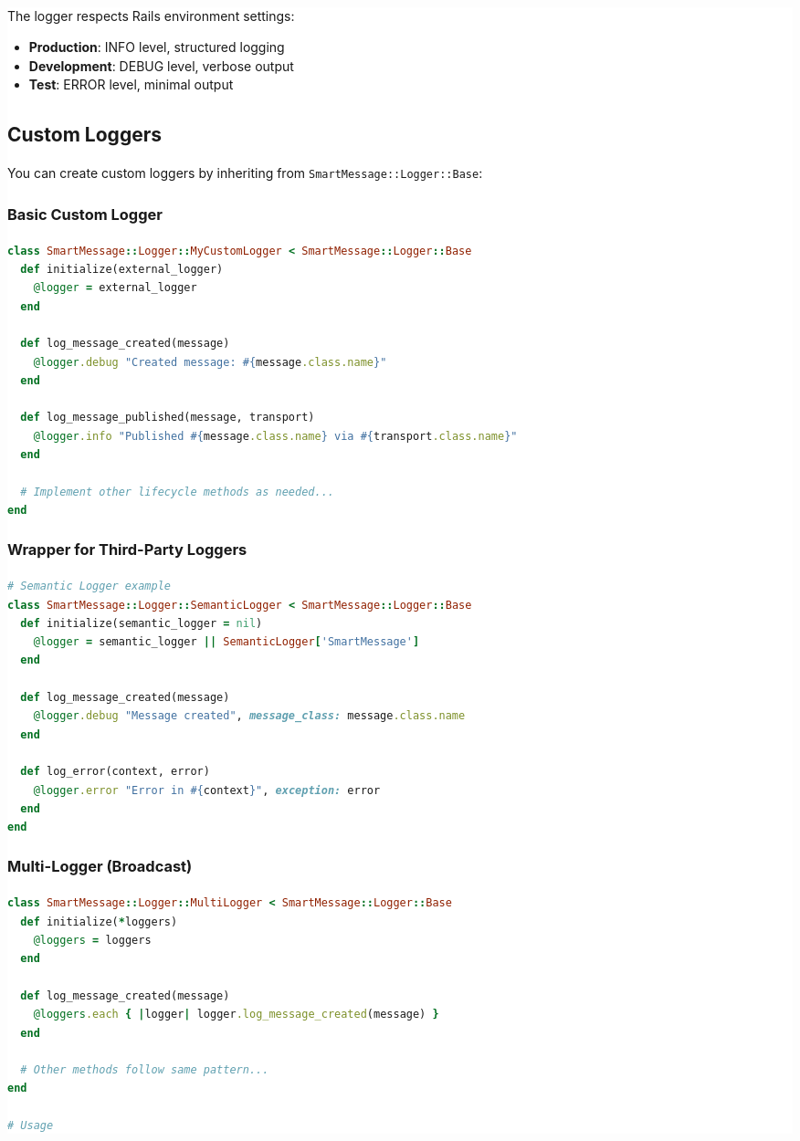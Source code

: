 The logger respects Rails environment settings:

- **Production**: INFO level, structured logging
- **Development**: DEBUG level, verbose output  
- **Test**: ERROR level, minimal output

## Custom Loggers

You can create custom loggers by inheriting from `SmartMessage::Logger::Base`:

### Basic Custom Logger

```ruby
class SmartMessage::Logger::MyCustomLogger < SmartMessage::Logger::Base
  def initialize(external_logger)
    @logger = external_logger
  end
  
  def log_message_created(message)
    @logger.debug "Created message: #{message.class.name}"
  end
  
  def log_message_published(message, transport)
    @logger.info "Published #{message.class.name} via #{transport.class.name}"
  end
  
  # Implement other lifecycle methods as needed...
end
```

### Wrapper for Third-Party Loggers

```ruby
# Semantic Logger example
class SmartMessage::Logger::SemanticLogger < SmartMessage::Logger::Base
  def initialize(semantic_logger = nil)
    @logger = semantic_logger || SemanticLogger['SmartMessage']
  end
  
  def log_message_created(message)
    @logger.debug "Message created", message_class: message.class.name
  end
  
  def log_error(context, error)
    @logger.error "Error in #{context}", exception: error
  end
end
```

### Multi-Logger (Broadcast)

```ruby
class SmartMessage::Logger::MultiLogger < SmartMessage::Logger::Base
  def initialize(*loggers)
    @loggers = loggers
  end
  
  def log_message_created(message)
    @loggers.each { |logger| logger.log_message_created(message) }
  end
  
  # Other methods follow same pattern...
end

# Usage
```